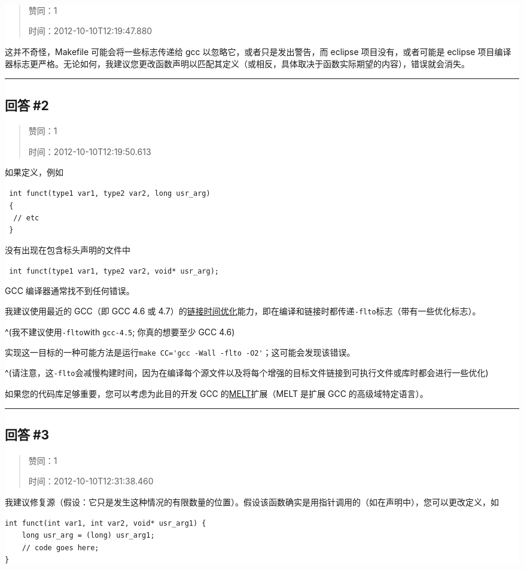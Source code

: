 > 赞同：1
> 
> 时间：2012-10-10T12:19:47.880

这并不奇怪，Makefile 可能会将一些标志传递给 gcc 以忽略它，或者只是发出警告，而 eclipse 项目没有，或者可能是 eclipse 项目编译器标志更严格。无论如何，我建议您更改函数声明以匹配其定义（或相反，具体取决于函数实际期望的内容），错误就会消失。

* * *

## 回答 #2

> 赞同：1
> 
> 时间：2012-10-10T12:19:50.613

如果定义，例如

```
 int funct(type1 var1, type2 var2, long usr_arg)
 {
  // etc
 } 
```

没有出现在包含标头声明的文件中

```
 int funct(type1 var1, type2 var2, void* usr_arg); 
```

GCC 编译器通常找不到任何错误。

我建议使用最近的 GCC（即 GCC 4.6 或 4.7）的[链接时间优化](http://gcc.gnu.org/onlinedocs/gcc/Optimize-Options.html)能力，即在编译和链接时都传递`-flto`标志（带有一些优化标志）。

^(我不建议使用`-flto`with `gcc-4.5`; 你真的想要至少 GCC 4.6)

实现这一目标的一种可能方法是运行`make CC='gcc -Wall -flto -O2'`；这可能会发现该错误。

^(请注意，这`-flto`会减慢构建时间，因为在编译每个源文件以及将每个增强的目标文件链接到可执行文件或库时都会进行一些优化)

如果您的代码库足够重要，您可以考虑为此目的开发 GCC 的[MELT](http://gcc-melt.org/)扩展（MELT 是扩展 GCC 的高级域特定语言）。

* * *

## 回答 #3

> 赞同：1
> 
> 时间：2012-10-10T12:31:38.460

我建议修复源（假设：它只是发生这种情况的有限数量的位置）。假设该函数确实是用指针调用的（如在声明中），您可以更改定义，如

```
int funct(int var1, int var2, void* usr_arg1) {
    long usr_arg = (long) usr_arg1;
    // code goes here;
} 
```
